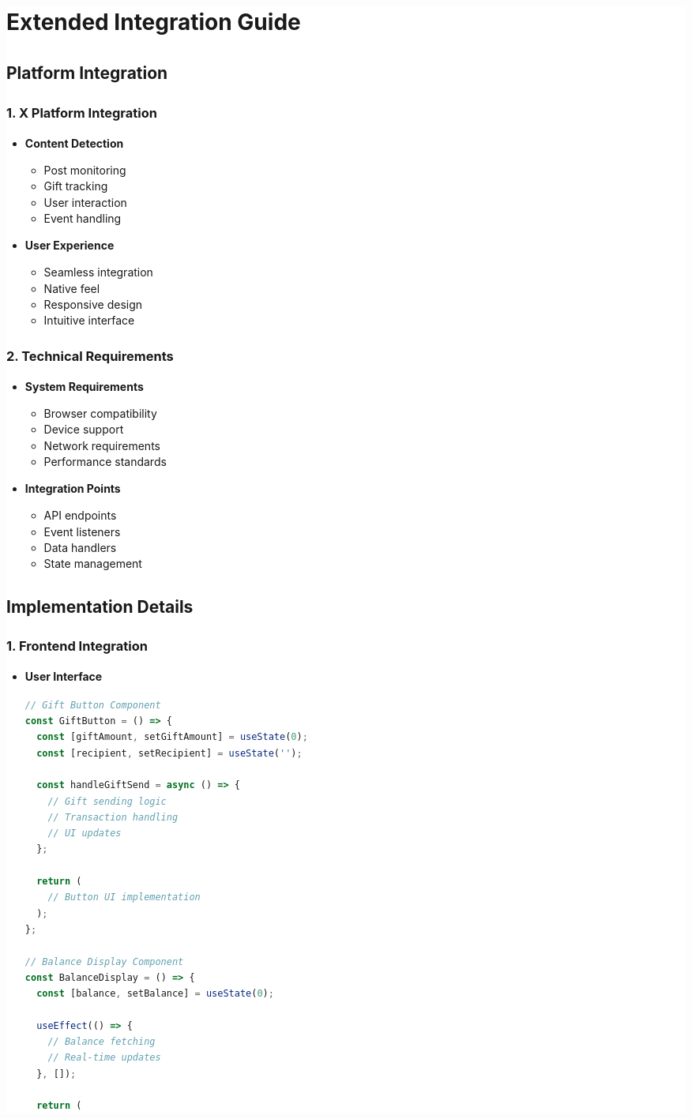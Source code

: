 # Extended Integration Guide

## Platform Integration

### 1. X Platform Integration
- **Content Detection**
  * Post monitoring
  * Gift tracking
  * User interaction
  * Event handling

- **User Experience**
  * Seamless integration
  * Native feel
  * Responsive design
  * Intuitive interface

### 2. Technical Requirements
- **System Requirements**
  * Browser compatibility
  * Device support
  * Network requirements
  * Performance standards

- **Integration Points**
  * API endpoints
  * Event listeners
  * Data handlers
  * State management

## Implementation Details

### 1. Frontend Integration
- **User Interface**
  ```javascript
  // Gift Button Component
  const GiftButton = () => {
    const [giftAmount, setGiftAmount] = useState(0);
    const [recipient, setRecipient] = useState('');
    
    const handleGiftSend = async () => {
      // Gift sending logic
      // Transaction handling
      // UI updates
    };
    
    return (
      // Button UI implementation
    );
  };

  // Balance Display Component
  const BalanceDisplay = () => {
    const [balance, setBalance] = useState(0);
    
    useEffect(() => {
      // Balance fetching
      // Real-time updates
    }, []);
    
    return (
  ```